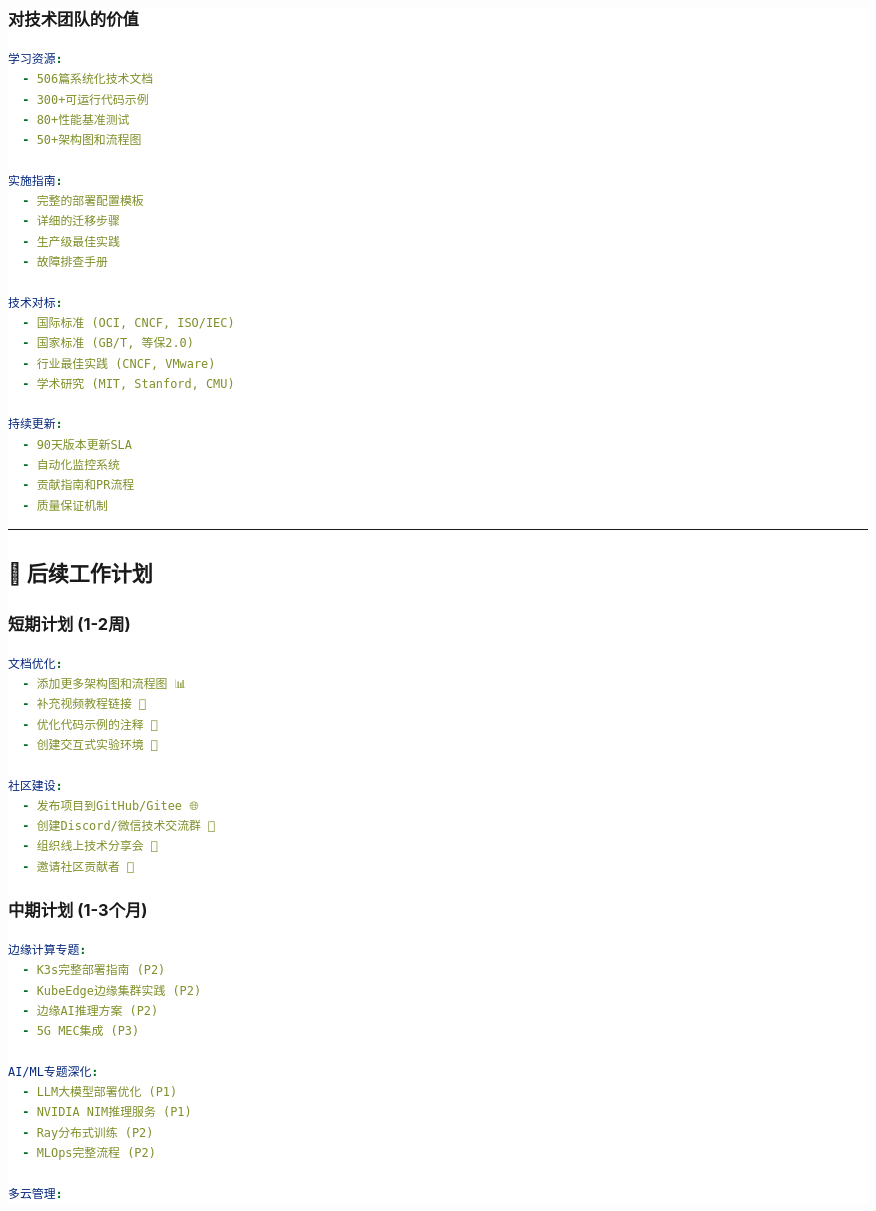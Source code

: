 ### 对技术团队的价值

```yaml
学习资源:
  - 506篇系统化技术文档
  - 300+可运行代码示例
  - 80+性能基准测试
  - 50+架构图和流程图

实施指南:
  - 完整的部署配置模板
  - 详细的迁移步骤
  - 生产级最佳实践
  - 故障排查手册

技术对标:
  - 国际标准 (OCI, CNCF, ISO/IEC)
  - 国家标准 (GB/T, 等保2.0)
  - 行业最佳实践 (CNCF, VMware)
  - 学术研究 (MIT, Stanford, CMU)

持续更新:
  - 90天版本更新SLA
  - 自动化监控系统
  - 贡献指南和PR流程
  - 质量保证机制
```

---

## 🎯 后续工作计划

### 短期计划 (1-2周)

```yaml
文档优化:
  - 添加更多架构图和流程图 📊
  - 补充视频教程链接 🎥
  - 优化代码示例的注释 💬
  - 创建交互式实验环境 🧪

社区建设:
  - 发布项目到GitHub/Gitee 🌐
  - 创建Discord/微信技术交流群 💬
  - 组织线上技术分享会 🎤
  - 邀请社区贡献者 👥
```

### 中期计划 (1-3个月)

```yaml
边缘计算专题:
  - K3s完整部署指南 (P2)
  - KubeEdge边缘集群实践 (P2)
  - 边缘AI推理方案 (P2)
  - 5G MEC集成 (P3)

AI/ML专题深化:
  - LLM大模型部署优化 (P1)
  - NVIDIA NIM推理服务 (P1)
  - Ray分布式训练 (P2)
  - MLOps完整流程 (P2)

多云管理:
```